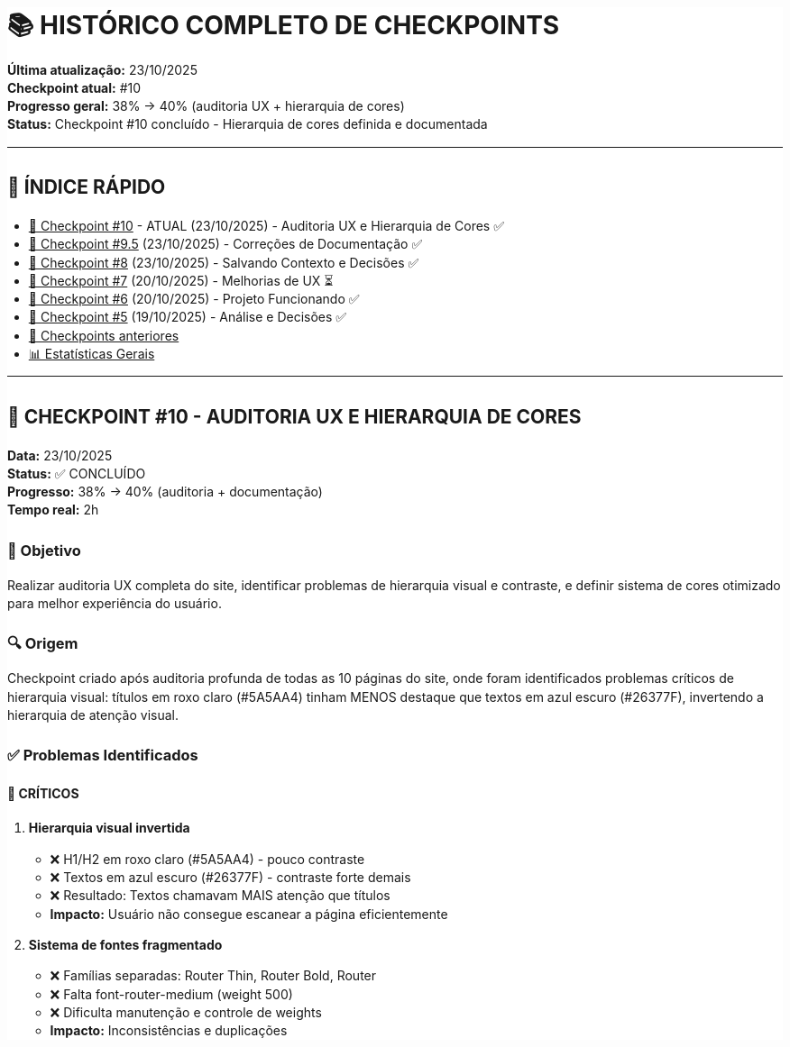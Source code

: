 ﻿# 📚 HISTÓRICO COMPLETO DE CHECKPOINTS

**Última atualização:** 23/10/2025  
**Checkpoint atual:** #10  
**Progresso geral:** 38% → 40% (auditoria UX + hierarquia de cores)  
**Status:** Checkpoint #10 concluído - Hierarquia de cores definida e documentada

---

## 🔖 ÍNDICE RÁPIDO

- [📍 Checkpoint #10](#checkpoint-10) - ATUAL (23/10/2025) - Auditoria UX e Hierarquia de Cores ✅
- [📍 Checkpoint #9.5](#checkpoint-95) (23/10/2025) - Correções de Documentação ✅
- [📍 Checkpoint #8](#checkpoint-8) (23/10/2025) - Salvando Contexto e Decisões ✅
- [📍 Checkpoint #7](#checkpoint-7) (20/10/2025) - Melhorias de UX ⏳
- [📍 Checkpoint #6](#checkpoint-6) (20/10/2025) - Projeto Funcionando ✅
- [📍 Checkpoint #5](#checkpoint-5) (19/10/2025) - Análise e Decisões ✅
- [📍 Checkpoints anteriores](#checkpoints-anteriores)
- [📊 Estatísticas Gerais](#estatisticas-gerais)

---

## 📍 CHECKPOINT #10 - AUDITORIA UX E HIERARQUIA DE CORES

**Data:** 23/10/2025  
**Status:** ✅ CONCLUÍDO  
**Progresso:** 38% → 40% (auditoria + documentação)  
**Tempo real:** 2h

### 🎯 Objetivo

Realizar auditoria UX completa do site, identificar problemas de hierarquia visual e contraste, e definir sistema de cores otimizado para melhor experiência do usuário.

### 🔍 Origem

Checkpoint criado após auditoria profunda de todas as 10 páginas do site, onde foram identificados problemas críticos de hierarquia visual: títulos em roxo claro (#5A5AA4) tinham MENOS destaque que textos em azul escuro (#26377F), invertendo a hierarquia de atenção visual.

### ✅ Problemas Identificados

#### 🔴 CRÍTICOS

1. **Hierarquia visual invertida**
   - ❌ H1/H2 em roxo claro (#5A5AA4) - pouco contraste
   - ❌ Textos em azul escuro (#26377F) - contraste forte demais
   - ❌ Resultado: Textos chamavam MAIS atenção que títulos
   - **Impacto:** Usuário não consegue escanear a página eficientemente

2. **Sistema de fontes fragmentado**
   - ❌ Famílias separadas: Router Thin, Router Bold, Router
   - ❌ Falta font-router-medium (weight 500)
   - ❌ Dificulta manutenção e controle de weights
   - **Impacto:** Inconsistências e duplicações
